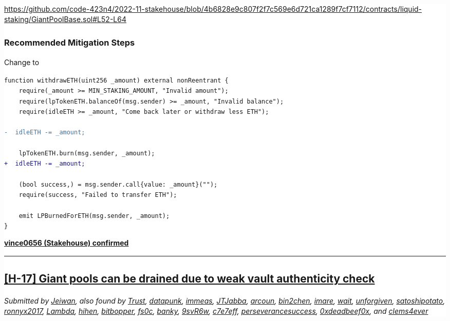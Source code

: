 <https://github.com/code-423n4/2022-11-stakehouse/blob/4b6828e9c807f2f7c569e6d721ca1289f7cf7112/contracts/liquid-staking/GiantPoolBase.sol#L52-L64>

### Recommended Mitigation Steps

Change to

```diff
function withdrawETH(uint256 _amount) external nonReentrant {
    require(_amount >= MIN_STAKING_AMOUNT, "Invalid amount");
    require(lpTokenETH.balanceOf(msg.sender) >= _amount, "Invalid balance");
    require(idleETH >= _amount, "Come back later or withdraw less ETH");

-  idleETH -= _amount;

    lpTokenETH.burn(msg.sender, _amount);
+  idleETH -= _amount;

    (bool success,) = msg.sender.call{value: _amount}("");
    require(success, "Failed to transfer ETH");

    emit LPBurnedForETH(msg.sender, _amount);
}
```

**[vince0656 (Stakehouse) confirmed](https://github.com/code-423n4/2022-11-stakehouse-findings/issues/244)**



***

## [[H-17] Giant pools can be drained due to weak vault authenticity check](https://github.com/code-423n4/2022-11-stakehouse-findings/issues/251)
*Submitted by [Jeiwan](https://github.com/code-423n4/2022-11-stakehouse-findings/issues/251), also found by [Trust](https://github.com/code-423n4/2022-11-stakehouse-findings/issues/420), [datapunk](https://github.com/code-423n4/2022-11-stakehouse-findings/issues/361), [immeas](https://github.com/code-423n4/2022-11-stakehouse-findings/issues/325), [JTJabba](https://github.com/code-423n4/2022-11-stakehouse-findings/issues/307), [arcoun](https://github.com/code-423n4/2022-11-stakehouse-findings/issues/301), [bin2chen](https://github.com/code-423n4/2022-11-stakehouse-findings/issues/282), [imare](https://github.com/code-423n4/2022-11-stakehouse-findings/issues/266), [wait](https://github.com/code-423n4/2022-11-stakehouse-findings/issues/258), [unforgiven](https://github.com/code-423n4/2022-11-stakehouse-findings/issues/220), [satoshipotato](https://github.com/code-423n4/2022-11-stakehouse-findings/issues/195), [ronnyx2017](https://github.com/code-423n4/2022-11-stakehouse-findings/issues/166), [Lambda](https://github.com/code-423n4/2022-11-stakehouse-findings/issues/139), [hihen](https://github.com/code-423n4/2022-11-stakehouse-findings/issues/136), [bitbopper](https://github.com/code-423n4/2022-11-stakehouse-findings/issues/128), [fs0c](https://github.com/code-423n4/2022-11-stakehouse-findings/issues/122), [banky](https://github.com/code-423n4/2022-11-stakehouse-findings/issues/112), [9svR6w](https://github.com/code-423n4/2022-11-stakehouse-findings/issues/96), [c7e7eff](https://github.com/code-423n4/2022-11-stakehouse-findings/issues/87), [perseverancesuccess](https://github.com/code-423n4/2022-11-stakehouse-findings/issues/61), [0xdeadbeef0x](https://github.com/code-423n4/2022-11-stakehouse-findings/issues/47), and [clems4ever](https://github.com/code-423n4/2022-11-stakehouse-findings/issues/36)*
